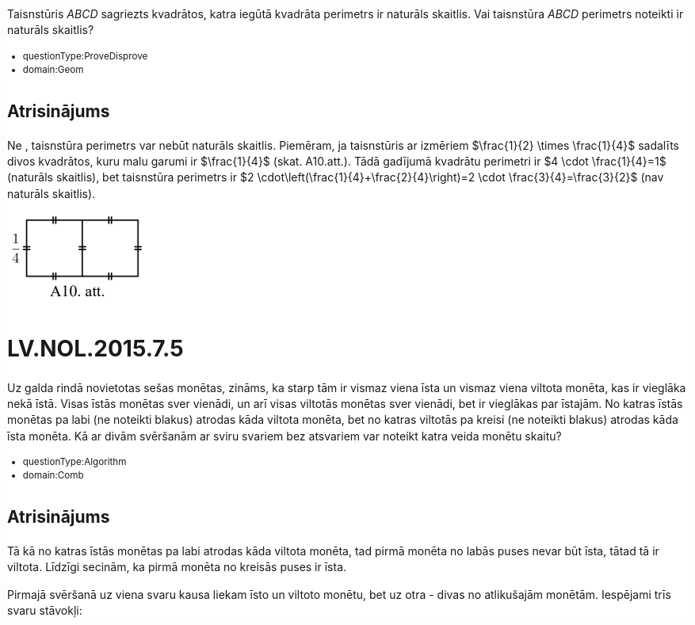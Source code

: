 Taisnstūris $ABCD$ sagriezts kvadrātos, katra iegūtā kvadrāta perimetrs ir 
naturāls skaitlis. Vai taisnstūra $ABCD$ perimetrs noteikti ir naturāls 
skaitlis?

<small>

* questionType:ProveDisprove
* domain:Geom

</small>

## Atrisinājums

Ne , taisnstūra perimetrs var nebūt naturāls skaitlis. Piemēram, ja taisnstūris
ar izmēriem $\frac{1}{2} \times \frac{1}{4}$ sadalīts divos kvadrātos, kuru 
malu garumi ir $\frac{1}{4}$ (skat. A10.att.). Tādā gadījumā kvadrātu perimetri
ir $4 \cdot \frac{1}{4}=1$ (naturāls skaitlis), bet taisnstūra perimetrs ir 
$2 \cdot\left(\frac{1}{4}+\frac{2}{4}\right)=2 \cdot \frac{3}{4}=\frac{3}{2}$ 
(nav naturāls skaitlis).

![](LV.NOL.2015.7.4A.png)



# <lo-sample/> LV.NOL.2015.7.5

Uz galda rindā novietotas sešas monētas, zināms, ka starp tām ir vismaz viena 
īsta un vismaz viena viltota monēta, kas ir vieglāka nekā īstā. Visas īstās 
monētas sver vienādi, un arī visas viltotās monētas sver vienādi, bet ir 
vieglākas par īstajām. No katras īstās monētas pa labi (ne noteikti blakus) 
atrodas kāda viltota monēta, bet no katras viltotās pa kreisi (ne noteikti 
blakus) atrodas kāda īsta monēta. Kā ar divām svēršanām ar sviru svariem bez 
atsvariem var noteikt katra veida monētu skaitu?

<small>

* questionType:Algorithm
* domain:Comb

</small>

## Atrisinājums

Tā kā no katras īstās monētas pa labi atrodas kāda viltota monēta, tad pirmā 
monēta no labās puses nevar būt īsta, tātad tā ir viltota. Līdzīgi secinām, ka 
pirmā monēta no kreisās puses ir īsta.

Pirmajā svēršanā uz viena svaru kausa liekam īsto un viltoto monētu, bet uz 
otra - divas no atlikušajām monētām. Iespējami trīs svaru stāvokļi:
